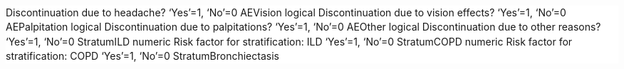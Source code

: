 </td>
<td style="text-align:left;">
Discontinuation due to headache? ‘Yes’=1, ‘No’=0
</td>
</tr>
<tr>
<td style="text-align:left;">
AEVision
</td>
<td style="text-align:left;">
logical
</td>
<td style="text-align:left;">
Discontinuation due to vision effects? ‘Yes’=1, ‘No’=0
</td>
</tr>
<tr>
<td style="text-align:left;">
AEPalpitation
</td>
<td style="text-align:left;">
logical
</td>
<td style="text-align:left;">
Discontinuation due to palpitations? ‘Yes’=1, ‘No’=0
</td>
</tr>
<tr>
<td style="text-align:left;">
AEOther
</td>
<td style="text-align:left;">
logical
</td>
<td style="text-align:left;">
Discontinuation due to other reasons? ‘Yes’=1, ‘No’=0
</td>
</tr>
<tr>
<td style="text-align:left;">
StratumILD
</td>
<td style="text-align:left;">
numeric
</td>
<td style="text-align:left;">
Risk factor for stratification: ILD ‘Yes’=1, ‘No’=0
</td>
</tr>
<tr>
<td style="text-align:left;">
StratumCOPD
</td>
<td style="text-align:left;">
numeric
</td>
<td style="text-align:left;">
Risk factor for stratification: COPD ‘Yes’=1, ‘No’=0
</td>
</tr>
<tr>
<td style="text-align:left;">
StratumBronchiectasis
</td>